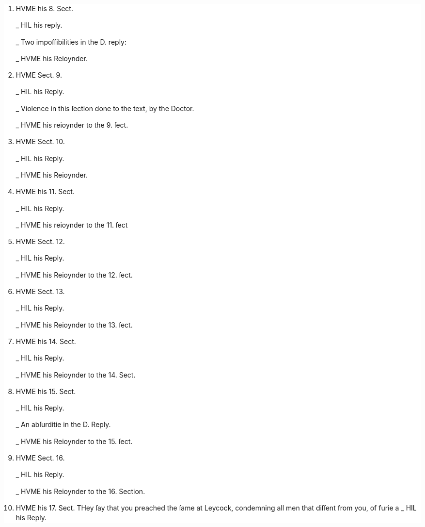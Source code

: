 1. HVME his 8. Sect.

    _ HIL his reply.

    _ Two impoſſibilities in the D. reply:

    _ HVME his Reioynder.

1. HVME Sect. 9.

    _ HIL his Reply.

    _ Violence in this ſection done to the text,
by the Doctor.

    _ HVME his reioynder to the 9. ſect.

1. HVME Sect. 10.

    _ HIL his Reply.

    _ HVME his Reioynder.

1. HVME his 11. Sect.

    _ HIL his Reply.

    _ HVME his reioynder to the 11. ſect

1. HVME Sect. 12.

    _ HIL his Reply.

    _ HVME his Reioynder to the 12. ſect.

1. HVME Sect. 13.

    _ HIL his Reply.

    _ HVME his Reioynder to the 13. ſect.

1. HVME his 14. Sect.

    _ HIL his Reply.

    _ HVME his Reioynder to the 14. Sect.

1. HVME his 15. Sect.

    _ HIL his Reply.

    _ An abſurditie in the D. Reply.

    _ HVME his Reioynder to the 15. ſect.

1. HVME Sect. 16.

    _ HIL his Reply.

    _ HVME his Reioynder to the 16.
Section.

1. HVME his 17. Sect.
THey ſay that you preached the ſame at Leycock,
condemning all men that diſſent from you, of
furie a
    _ HIL his Reply.
